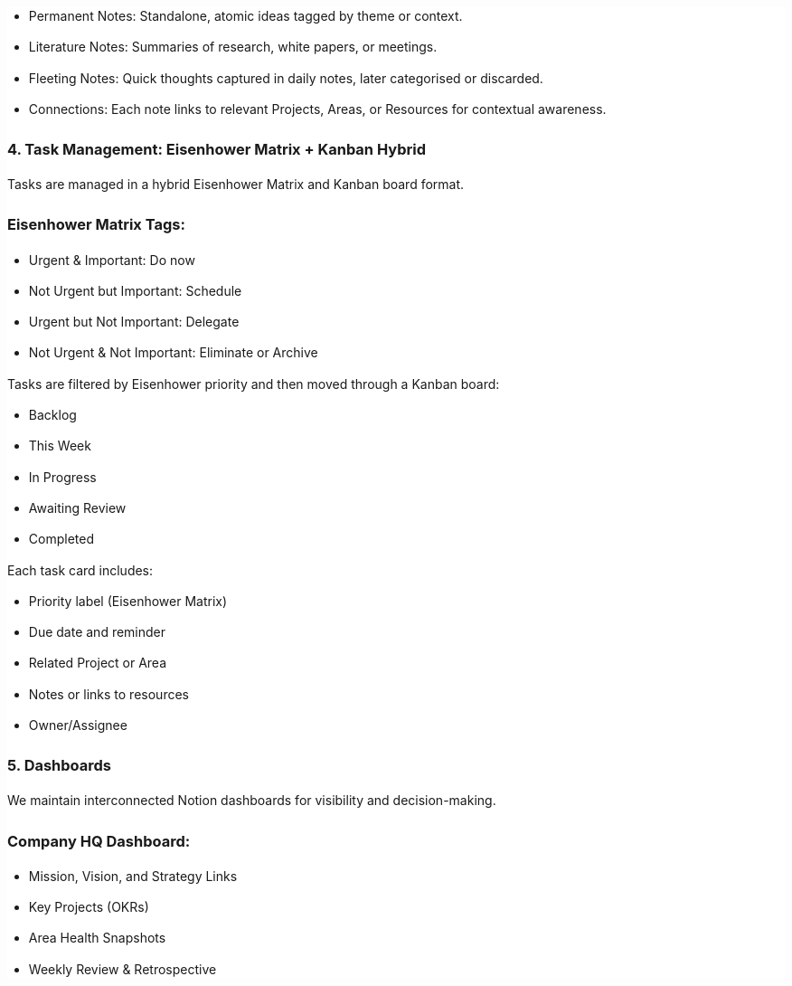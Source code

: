 - Permanent Notes: Standalone, atomic ideas tagged by theme or context.

- Literature Notes: Summaries of research, white papers, or meetings.

- Fleeting Notes: Quick thoughts captured in daily notes, later categorised or discarded.

- Connections: Each note links to relevant Projects, Areas, or Resources for contextual awareness.



### 4. Task Management: Eisenhower Matrix + Kanban Hybrid

Tasks are managed in a hybrid Eisenhower Matrix and Kanban board format.

### Eisenhower Matrix Tags:

- Urgent & Important: Do now

- Not Urgent but Important: Schedule

- Urgent but Not Important: Delegate

- Not Urgent & Not Important: Eliminate or Archive

Tasks are filtered by Eisenhower priority and then moved through a Kanban board:

- Backlog

- This Week

- In Progress

- Awaiting Review

- Completed

Each task card includes:

- Priority label (Eisenhower Matrix)

- Due date and reminder

- Related Project or Area

- Notes or links to resources

- Owner/Assignee



### 5. Dashboards

We maintain interconnected Notion dashboards for visibility and decision-making.

### Company HQ Dashboard:

- Mission, Vision, and Strategy Links

- Key Projects (OKRs)

- Area Health Snapshots

- Weekly Review & Retrospective
